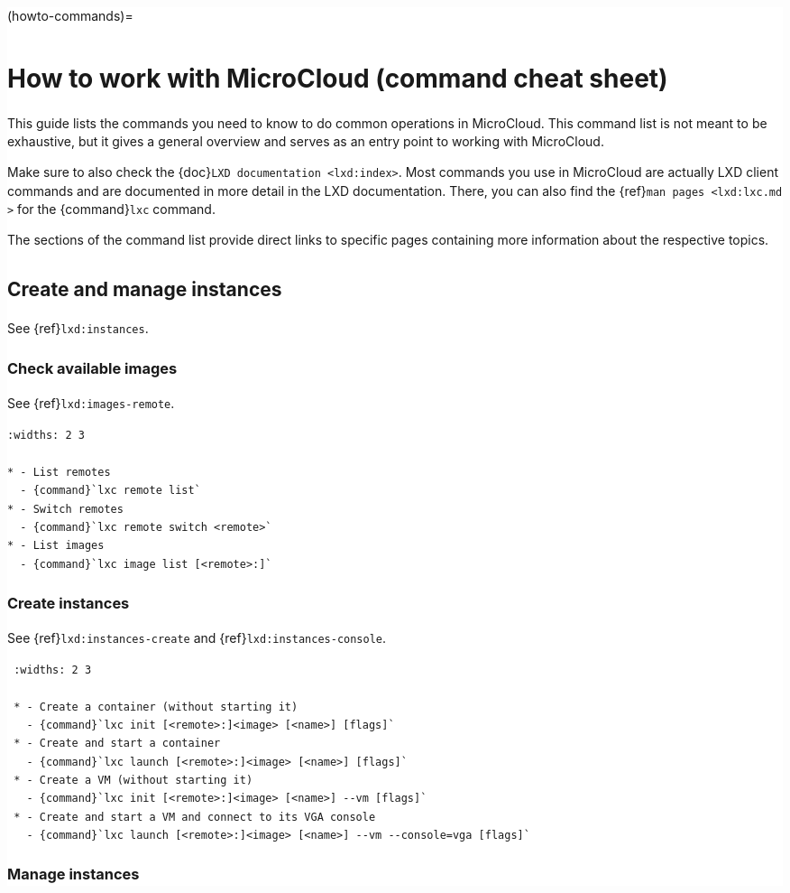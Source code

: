 (howto-commands)=
# How to work with MicroCloud (command cheat sheet)

This guide lists the commands you need to know to do common operations in MicroCloud.
This command list is not meant to be exhaustive, but it gives a general overview and serves as an entry point to working with MicroCloud.

Make sure to also check the {doc}`LXD documentation <lxd:index>`.
Most commands you use in MicroCloud are actually LXD client commands and are documented in more detail in the LXD documentation.
There, you can also find the {ref}`man pages <lxd:lxc.md>` for the {command}`lxc` command.

The sections of the command list provide direct links to specific pages containing more information about the respective topics.

## Create and manage instances

See {ref}`lxd:instances`.

### Check available images

See {ref}`lxd:images-remote`.

```{list-table}
:widths: 2 3

* - List remotes
  - {command}`lxc remote list`
* - Switch remotes
  - {command}`lxc remote switch <remote>`
* - List images
  - {command}`lxc image list [<remote>:]`
```

### Create instances

See {ref}`lxd:instances-create` and {ref}`lxd:instances-console`.

```{list-table}
 :widths: 2 3

 * - Create a container (without starting it)
   - {command}`lxc init [<remote>:]<image> [<name>] [flags]`
 * - Create and start a container
   - {command}`lxc launch [<remote>:]<image> [<name>] [flags]`
 * - Create a VM (without starting it)
   - {command}`lxc init [<remote>:]<image> [<name>] --vm [flags]`
 * - Create and start a VM and connect to its VGA console
   - {command}`lxc launch [<remote>:]<image> [<name>] --vm --console=vga [flags]`
```

### Manage instances
